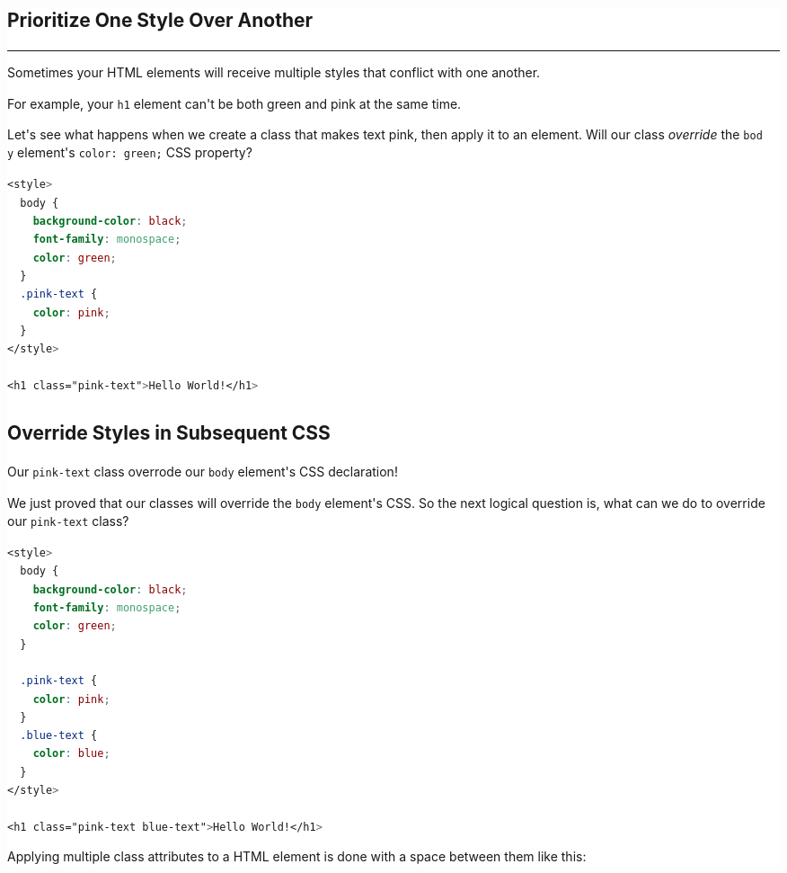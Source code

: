 ## **Prioritize One Style Over Another**

---

Sometimes your HTML elements will receive multiple styles that conflict with one another.

For example, your `h1` element can't be both green and pink at the same time.

Let's see what happens when we create a class that makes text pink, then apply it to an element. Will our class *override* the `body` element's `color: green;` CSS property?

```css
<style>
  body {
    background-color: black;
    font-family: monospace;
    color: green;
  }
  .pink-text {
    color: pink;
  }
</style>

<h1 class="pink-text">Hello World!</h1>
```

## **Override Styles in Subsequent CSS**

Our `pink-text` class overrode our `body` element's CSS declaration!

We just proved that our classes will override the `body` element's CSS. So the next logical question is, what can we do to override our `pink-text` class?

```css
<style>
  body {
    background-color: black;
    font-family: monospace;
    color: green;
  }

  .pink-text {
    color: pink;
  }
  .blue-text {
    color: blue;
  }
</style>

<h1 class="pink-text blue-text">Hello World!</h1>
```

Applying multiple class attributes to a HTML element is done with a space between them like this:
